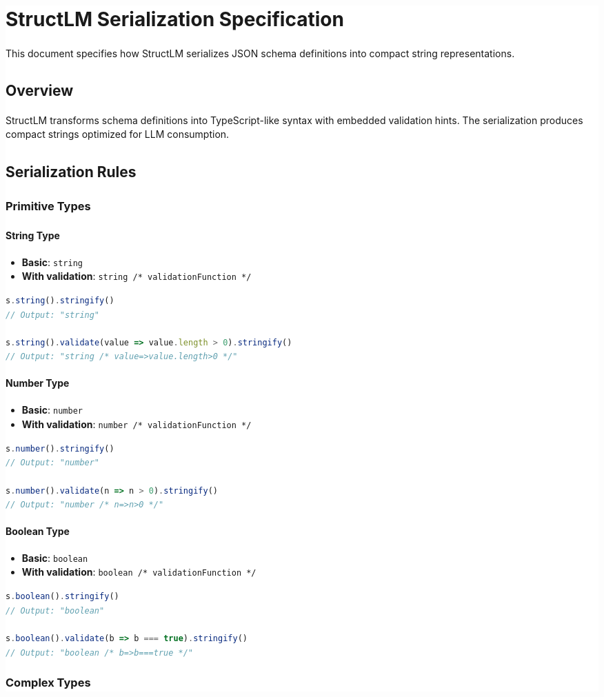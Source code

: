 # StructLM Serialization Specification

This document specifies how StructLM serializes JSON schema definitions into compact string representations.

## Overview

StructLM transforms schema definitions into TypeScript-like syntax with embedded validation hints. The serialization produces compact strings optimized for LLM consumption.

## Serialization Rules

### Primitive Types

#### String Type
- **Basic**: `string`
- **With validation**: `string /* validationFunction */`

```typescript
s.string().stringify()
// Output: "string"

s.string().validate(value => value.length > 0).stringify()
// Output: "string /* value=>value.length>0 */"
```

#### Number Type
- **Basic**: `number`
- **With validation**: `number /* validationFunction */`

```typescript
s.number().stringify()
// Output: "number"

s.number().validate(n => n > 0).stringify()
// Output: "number /* n=>n>0 */"
```

#### Boolean Type
- **Basic**: `boolean`  
- **With validation**: `boolean /* validationFunction */`

```typescript
s.boolean().stringify()
// Output: "boolean"

s.boolean().validate(b => b === true).stringify()
// Output: "boolean /* b=>b===true */"
```

### Complex Types
